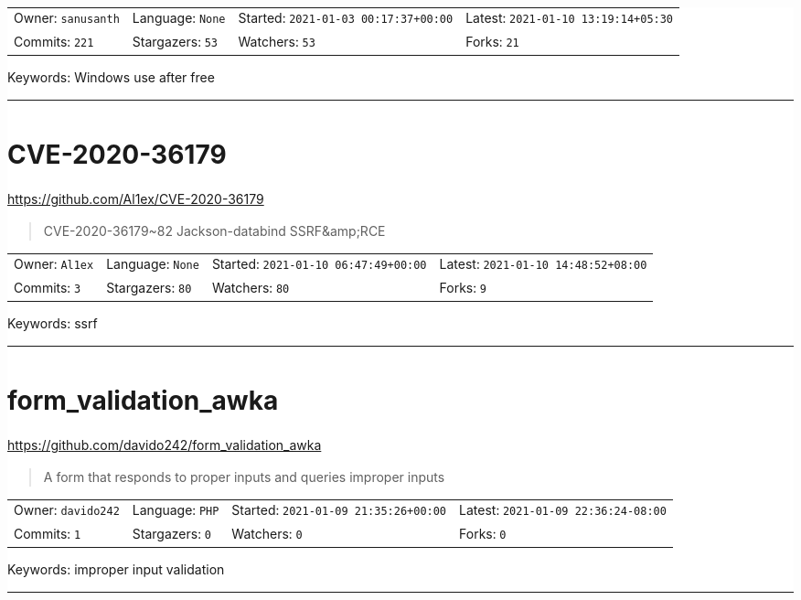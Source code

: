 <table><tr>
<tr><td>Owner: <code>sanusanth</code></td>
    <td>Language: <code>None</code></td>
    <td>Started: <code>2021-01-03 00:17:37+00:00</code></td>
    <td>Latest: <code>2021-01-10 13:19:14+05:30</code></td></tr>
<tr><td>Commits: <code>221</code></td>
    <td>Stargazers: <code>53</code></td>
    <td>Watchers: <code>53</code></td>
    <td>Forks: <code>21</code></td></tr>
</table>
Keywords: Windows use after free

---

# CVE-2020-36179

https://github.com/Al1ex/CVE-2020-36179
<blockquote>
CVE-2020-36179~82  Jackson-databind SSRF&amp;amp;RCE
</blockquote>

<table><tr>
<tr><td>Owner: <code>Al1ex</code></td>
    <td>Language: <code>None</code></td>
    <td>Started: <code>2021-01-10 06:47:49+00:00</code></td>
    <td>Latest: <code>2021-01-10 14:48:52+08:00</code></td></tr>
<tr><td>Commits: <code>3</code></td>
    <td>Stargazers: <code>80</code></td>
    <td>Watchers: <code>80</code></td>
    <td>Forks: <code>9</code></td></tr>
</table>
Keywords: ssrf

---

# form_validation_awka

https://github.com/davido242/form_validation_awka
<blockquote>
A form that responds to proper inputs and queries improper inputs
</blockquote>

<table><tr>
<tr><td>Owner: <code>davido242</code></td>
    <td>Language: <code>PHP</code></td>
    <td>Started: <code>2021-01-09 21:35:26+00:00</code></td>
    <td>Latest: <code>2021-01-09 22:36:24-08:00</code></td></tr>
<tr><td>Commits: <code>1</code></td>
    <td>Stargazers: <code>0</code></td>
    <td>Watchers: <code>0</code></td>
    <td>Forks: <code>0</code></td></tr>
</table>
Keywords: improper input validation

---